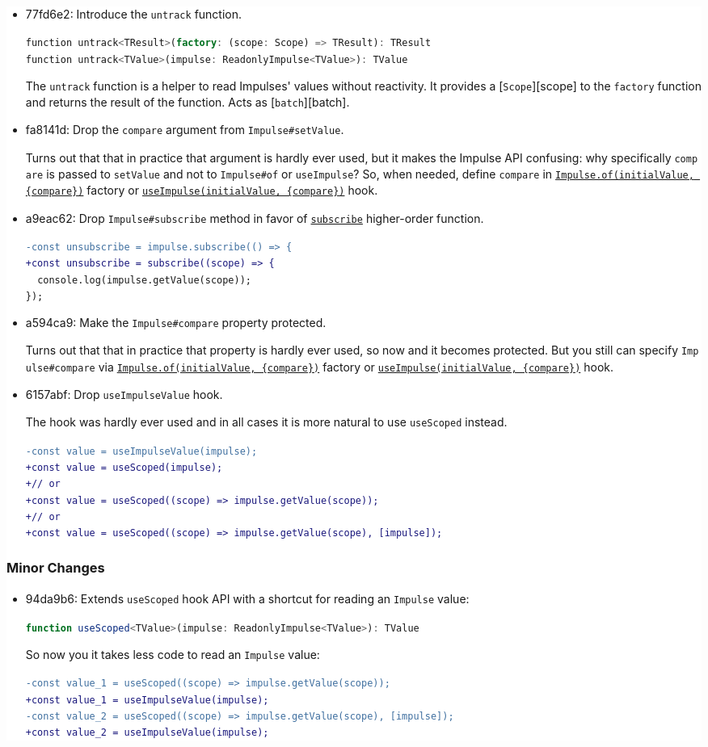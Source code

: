 - 77fd6e2: Introduce the `untrack` function.

  ```dart
  function untrack<TResult>(factory: (scope: Scope) => TResult): TResult
  function untrack<TValue>(impulse: ReadonlyImpulse<TValue>): TValue
  ```

  The `untrack` function is a helper to read Impulses' values without reactivity. It provides a [`Scope`][scope] to the `factory` function and returns the result of the function. Acts as [`batch`][batch].

- fa8141d: Drop the `compare` argument from `Impulse#setValue`.

  Turns out that that in practice that argument is hardly ever used, but it makes the Impulse API confusing: why specifically `compare` is passed to `setValue` and not to `Impulse#of` or `useImpulse`?
  So, when needed, define `compare` in [`Impulse.of(initialValue, {compare})`](./#impulseof) factory or [`useImpulse(initialValue, {compare})`](./#useimpulse) hook.

- a9eac62: Drop `Impulse#subscribe` method in favor of [`subscribe`](./#subscribe) higher-order function.

  ```diff
  -const unsubscribe = impulse.subscribe(() => {
  +const unsubscribe = subscribe((scope) => {
    console.log(impulse.getValue(scope));
  });
  ```

- a594ca9: Make the `Impulse#compare` property protected.

  Turns out that that in practice that property is hardly ever used, so now and it becomes protected.
  But you still can specify `Impulse#compare` via [`Impulse.of(initialValue, {compare})`](./#impulseof) factory or [`useImpulse(initialValue, {compare})`](./#useimpulse) hook.

- 6157abf: Drop `useImpulseValue` hook.

  The hook was hardly ever used and in all cases it is more natural to use `useScoped` instead.

  ```diff
  -const value = useImpulseValue(impulse);
  +const value = useScoped(impulse);
  +// or
  +const value = useScoped((scope) => impulse.getValue(scope));
  +// or
  +const value = useScoped((scope) => impulse.getValue(scope), [impulse]);
  ```

### Minor Changes

- 94da9b6: Extends `useScoped` hook API with a shortcut for reading an `Impulse` value:

  ```ts
  function useScoped<TValue>(impulse: ReadonlyImpulse<TValue>): TValue
  ```

  So now you it takes less code to read an `Impulse` value:

  ```diff
  -const value_1 = useScoped((scope) => impulse.getValue(scope));
  +const value_1 = useImpulseValue(impulse);
  -const value_2 = useScoped((scope) => impulse.getValue(scope), [impulse]);
  +const value_2 = useImpulseValue(impulse);
  ```
